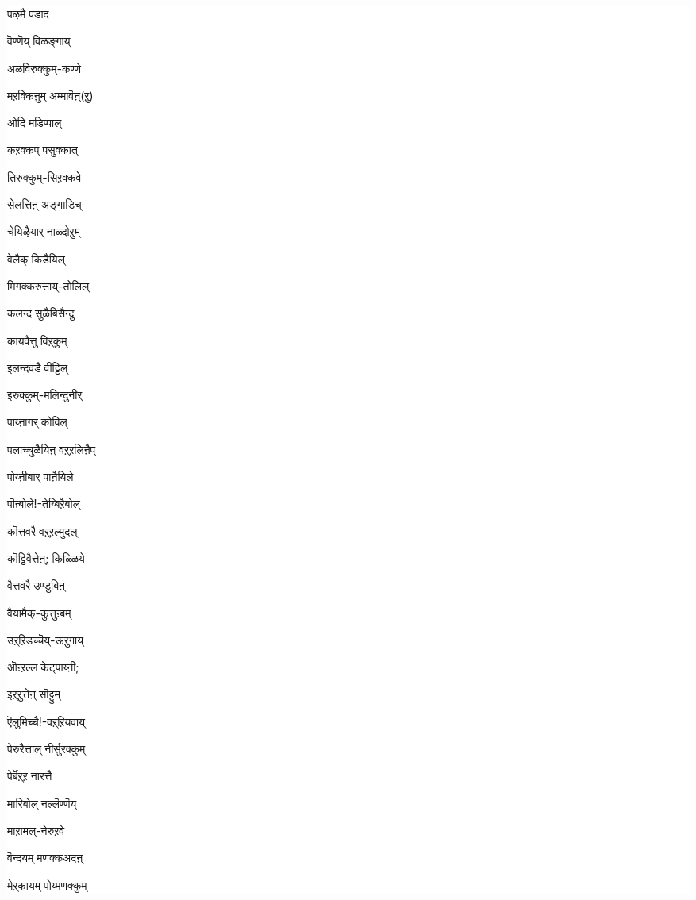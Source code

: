 पऴमै पडाद   
  
 वॆण्णॆय् विळङ्गाय्  
  
अळविरुक्कुम्-कण्णे

 मऱक्किऩुम् अम्मावॆऩ्(ऱु)  
  
ओदि मडिप्पाल्  
  
 कऱक्कप् पसुक्कात्  
  
तिरुक्कुम्-सिऱक्कवे

 सेलत्तिऩ् अङ्गाडिच्   
  
चेयिऴैयार् नाळ्दोऱुम्  
  
 वेलैक् किडैयिल्  
  
मिगक्करुत्ताय्-तोलिल्

 कलन्द सुळैबिसैन्दु  
  
कायवैत्तु विऱ्‌कुम्  
  
 इलन्दवडै वीट्टिल्  
  
इरुक्कुम्-मलिन्दुनीर्

 पाय्ऩागर् कोविल्  
  
पलाच्चुळैयिऩ् वऱ्‌ऱलिऩैप्  
  
 पोय्ऩीबार् पाऩैयिले  
  
पॊऩ्बोले!-तेय्बिऱैबोल्

 कॊत्तवरै वऱ्‌ऱल्मुदल्  
  
कॊट्टिवैत्तेऩ्; किळ्ळिये  
  
 वैत्तवरै उण्डुबिऩ्  
  
वैयामैक्-कुत्तुऩ्बम्

 उऱ्‌ऱिडच्चॆय्-ऊऱुगाय्  
  
ऒऩ्ऱल्ल केट्पाय्ऩी;  
  
 इऱ्‌ऱुत्तेऩ् सॊट्टुम्   
  
ऎलुमिच्चै!-वऱ्‌ऱियवाय्

 पेरुरैत्ताल् नीर्सुरक्कुम्  
  
पेर्बॆऱ्‌ऱ नारत्तै  
  
 मारिबोल् नल्लॆण्णॆय्  
  
माऱामल्-नेरुऱवे

 वॆन्दयम् मणक्कअदऩ्  
  
मेऱ्‌कायम् पोय्मणक्कुम्  
  